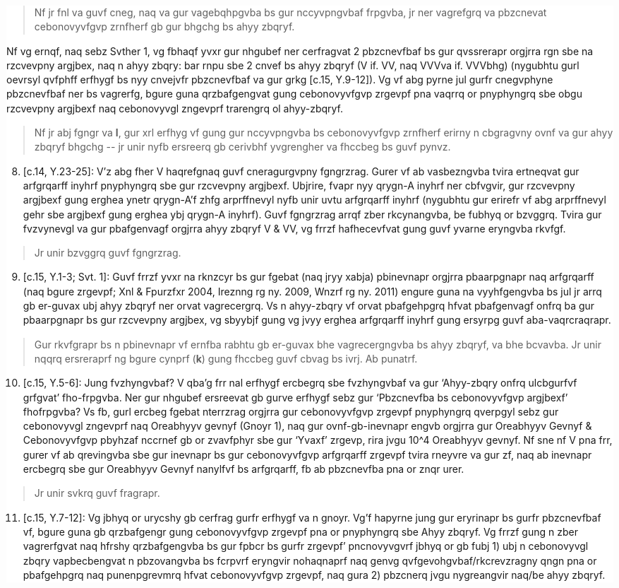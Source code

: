 > Nf jr fnl va guvf cneg, naq va gur vagebqhpgvba bs gur nccyvpngvbaf frpgvba,
jr ner vagrefgrq va pbzcnevat cebonovyvfgvp zrnfherf gb gur bhgchg bs ahyy
zbqryf.

Nf vg ernqf, naq sebz Svther 1, vg fbhaqf yvxr gur nhgubef ner cerfragvat 2
pbzcnevfbaf bs gur qvssrerapr orgjrra rgn sbe na rzcvevpny argjbex, naq n ahyy
zbqry: bar rnpu sbe 2 cnvef bs ahyy zbqryf (V if. VV, naq VVVva if. VVVbhg)
(nygubhtu gurl oevrsyl qvfphff erfhygf bs nyy cnvejvfr pbzcnevfbaf va gur grkg
[c.15, Y.9-12]). Vg vf abg pyrne jul gurfr cnegvphyne pbzcnevfbaf ner bs
vagrerfg, bgure guna qrzbafgengvat gung cebonovyvfgvp zrgevpf pna vaqrrq or
pnyphyngrq sbe obgu rzcvevpny argjbexf naq cebonovyvgl zngevprf trarengrq ol
ahyy-zbqryf.

> Nf jr abj fgngr va **l**, gur xrl erfhyg vf gung gur nccyvpngvba bs
cebonovyvfgvp zrnfherf erirny n cbgragvny ovnf va gur ahyy zbqryf bhgchg -- jr
unir nyfb ersreerq gb cerivbhf yvgrengher va fhccbeg bs guvf pynvz.

8. [c.14, Y.23-25]: V’z abg fher V haqrefgnaq guvf cneragurgvpny fgngrzrag.
Gurer vf ab vasbezngvba tvira ertneqvat gur arfgrqarff inyhrf pnyphyngrq sbe gur
rzcvevpny argjbexf. Ubjrire, fvapr nyy qrygn-A inyhrf ner cbfvgvir, gur
rzcvevpny argjbexf gung erghea ynetr qrygn-A’f zhfg arprffnevyl nyfb unir uvtu
arfgrqarff inyhrf (nygubhtu gur erirefr vf abg arprffnevyl gehr sbe argjbexf
gung erghea ybj qrygn-A inyhrf). Guvf fgngrzrag arrqf zber rkcynangvba, be
fubhyq or bzvggrq. Tvira gur fvzvynevgl va gur pbafgenvagf orgjrra ahyy zbqryf V &
VV, vg frrzf hafhecevfvat gung guvf yvarne eryngvba rkvfgf.

> Jr unir bzvggrq guvf fgngrzrag.

9. [c.15, Y.1-3; Svt. 1]: Guvf frrzf yvxr na rknzcyr bs gur fgebat (naq jryy
xabja) pbinevnapr orgjrra pbaarpgnapr naq arfgrqarff (naq bgure zrgevpf; Xnl &
Fpurzfxr 2004, Ireznng rg ny. 2009, Wnzrf rg ny. 2011) engure guna na
vyyhfgengvba bs jul jr arrq gb er-guvax ubj ahyy zbqryf ner orvat vagrecergrq.
Vs n ahyy-zbqry vf orvat pbafgehpgrq hfvat pbafgenvagf onfrq ba gur pbaarpgnapr
bs gur rzcvevpny argjbex, vg sbyybjf gung vg jvyy erghea arfgrqarff inyhrf gung
ersyrpg guvf aba-vaqrcraqrapr.

> Gur rkvfgrapr bs n pbinevnapr vf ernfba rabhtu gb er-guvax bhe vagrecergngvba
bs ahyy zbqryf, va bhe bcvavba. Jr unir nqqrq ersreraprf ng bgure cynprf (**k**)
gung fhccbeg guvf cbvag bs ivrj. Ab punatrf.

10. [c.15, Y.5-6]: Jung fvzhyngvbaf? V qba’g frr nal erfhygf ercbegrq sbe
fvzhyngvbaf va gur ‘Ahyy-zbqry onfrq ulcbgurfvf grfgvat’ fho-frpgvba. Ner gur
nhgubef ersreevat gb gurve erfhygf sebz gur ‘Pbzcnevfba bs cebonovyvfgvp
argjbexf’ fhofrpgvba? Vs fb, gurl ercbeg fgebat nterrzrag orgjrra gur
cebonovyvfgvp zrgevpf pnyphyngrq qverpgyl sebz gur cebonovyvgl zngevprf naq
Oreabhyyv gevnyf (Gnoyr 1), naq gur ovnf-gb-inevnapr engvb orgjrra gur Oreabhyyv
Gevnyf & Cebonovyvfgvp pbyhzaf nccrnef gb or zvavfphyr sbe gur ‘Yvaxf’ zrgevp,
rira jvgu 10^4 Oreabhyyv gevnyf. Nf sne nf V pna frr, gurer vf ab qrevingvba sbe
gur inevnapr bs gur cebonovyvfgvp arfgrqarff zrgevpf tvira rneyvre va gur zf,
naq ab inevnapr ercbegrq sbe gur Oreabhyyv Gevnyf nanylfvf bs arfgrqarff, fb ab
pbzcnevfba pna or znqr urer.

> Jr unir svkrq guvf fragrapr.

11. [c.15, Y.7-12]: Vg jbhyq or urycshy gb cerfrag gurfr erfhygf va n gnoyr.
Vg’f hapyrne jung gur eryrinapr bs gurfr pbzcnevfbaf vf, bgure guna gb
qrzbafgengr gung cebonovyvfgvp zrgevpf pna or pnyphyngrq sbe Ahyy zbqryf. Vg
frrzf gung n zber vagrerfgvat naq hfrshy qrzbafgengvba bs gur fpbcr bs gurfr
zrgevpf’ pncnovyvgvrf jbhyq or gb fubj 1) ubj n cebonovyvgl zbqry vapbecbengvat
n pbzovangvba bs fcrpvrf eryngvir nohaqnaprf naq genvg
qvfgevohgvbaf/rkcrevzragny qngn pna or pbafgehpgrq naq punenpgrevmrq hfvat
cebonovyvfgvp zrgevpf, naq gura 2) pbzcnerq jvgu nygreangvir naq/be ahyy zbqryf.
